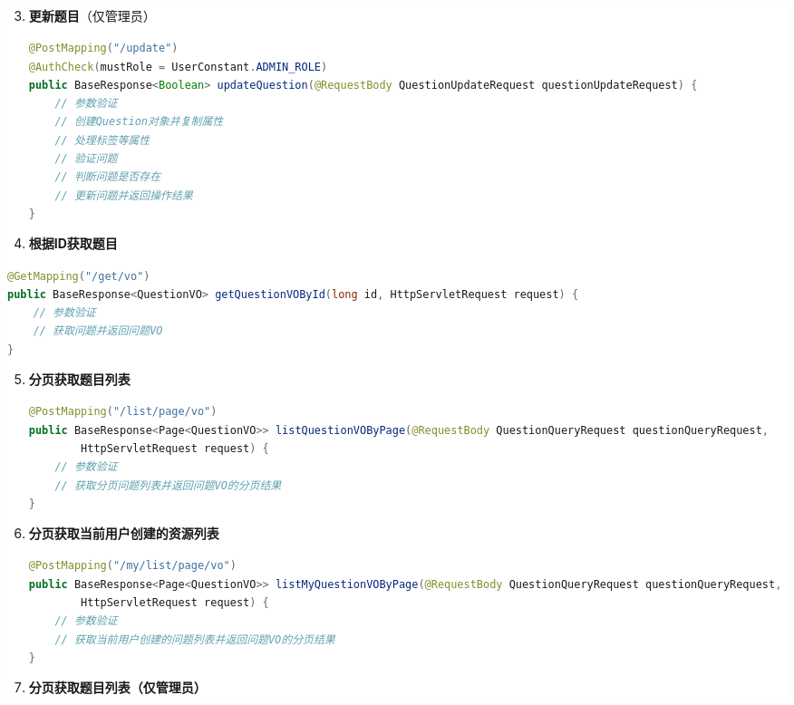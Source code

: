    

3. **更新题目**（仅管理员）

   ```java
   @PostMapping("/update")
   @AuthCheck(mustRole = UserConstant.ADMIN_ROLE)
   public BaseResponse<Boolean> updateQuestion(@RequestBody QuestionUpdateRequest questionUpdateRequest) {
       // 参数验证
       // 创建Question对象并复制属性
       // 处理标签等属性
       // 验证问题
       // 判断问题是否存在
       // 更新问题并返回操作结果
   }
   ```

   

4.  **根据ID获取题目**

   ```java
   @GetMapping("/get/vo")
   public BaseResponse<QuestionVO> getQuestionVOById(long id, HttpServletRequest request) {
       // 参数验证
       // 获取问题并返回问题VO
   }
   ```

   

5. **分页获取题目列表**

   ```java
   @PostMapping("/list/page/vo")
   public BaseResponse<Page<QuestionVO>> listQuestionVOByPage(@RequestBody QuestionQueryRequest questionQueryRequest,
           HttpServletRequest request) {
       // 参数验证
       // 获取分页问题列表并返回问题VO的分页结果
   }
   ```

   

6. **分页获取当前用户创建的资源列表**

   ```java
   @PostMapping("/my/list/page/vo")
   public BaseResponse<Page<QuestionVO>> listMyQuestionVOByPage(@RequestBody QuestionQueryRequest questionQueryRequest,
           HttpServletRequest request) {
       // 参数验证
       // 获取当前用户创建的问题列表并返回问题VO的分页结果
   }
   ```

   

7. **分页获取题目列表（仅管理员）**
